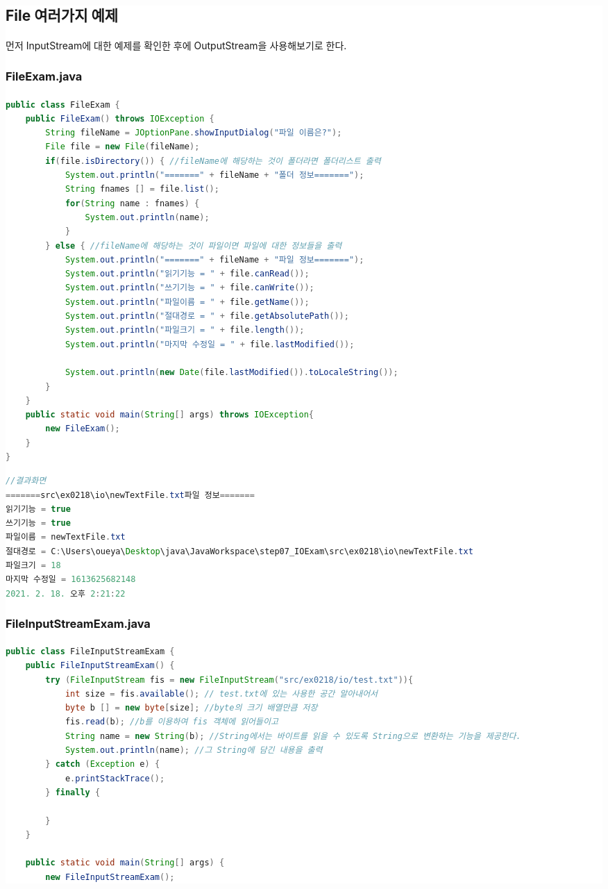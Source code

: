 ## File 여러가지 예제
먼저 InputStream에 대한 예제를 확인한 후에 OutputStream을 사용해보기로 한다.

### FileExam.java
```java
public class FileExam {
	public FileExam() throws IOException {
		String fileName = JOptionPane.showInputDialog("파일 이름은?");
		File file = new File(fileName);
		if(file.isDirectory()) { //fileName에 해당하는 것이 폴더라면 폴더리스트 출력
			System.out.println("=======" + fileName + "폴더 정보=======");
			String fnames [] = file.list();
			for(String name : fnames) {
				System.out.println(name);
			}
		} else { //fileName에 해당하는 것이 파일이면 파일에 대한 정보들을 출력
			System.out.println("=======" + fileName + "파일 정보=======");
			System.out.println("읽기기능 = " + file.canRead());
			System.out.println("쓰기기능 = " + file.canWrite());
			System.out.println("파일이름 = " + file.getName());
			System.out.println("절대경로 = " + file.getAbsolutePath());
			System.out.println("파일크기 = " + file.length());
			System.out.println("마지막 수정일 = " + file.lastModified());
			
			System.out.println(new Date(file.lastModified()).toLocaleString());
		}
	}
	public static void main(String[] args) throws IOException{
		new FileExam();
	}
}
```
```java
//결과화면
=======src\ex0218\io\newTextFile.txt파일 정보=======
읽기기능 = true
쓰기기능 = true
파일이름 = newTextFile.txt
절대경로 = C:\Users\oueya\Desktop\java\JavaWorkspace\step07_IOExam\src\ex0218\io\newTextFile.txt
파일크기 = 18
마지막 수정일 = 1613625682148
2021. 2. 18. 오후 2:21:22
```

### FileInputStreamExam.java
```java
public class FileInputStreamExam {
	public FileInputStreamExam() {
		try (FileInputStream fis = new FileInputStream("src/ex0218/io/test.txt")){
			int size = fis.available(); // test.txt에 있는 사용한 공간 알아내어서
			byte b [] = new byte[size]; //byte의 크기 배열만큼 저장
			fis.read(b); //b를 이용하여 fis 객체에 읽어들이고
			String name = new String(b); //String에서는 바이트를 읽을 수 있도록 String으로 변환하는 기능을 제공한다.
			System.out.println(name); //그 String에 담긴 내용을 출력
		} catch (Exception e) {
			e.printStackTrace();
		} finally {

		}
	}
	
	public static void main(String[] args) {
		new FileInputStreamExam();
```